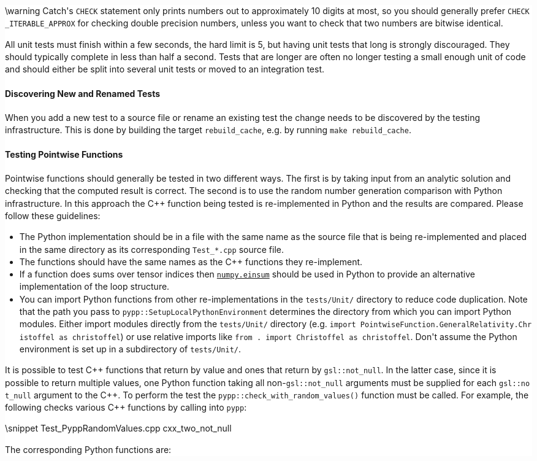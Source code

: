 \warning Catch's `CHECK` statement only prints numbers out to approximately 10
digits at most, so you should generally prefer `CHECK_ITERABLE_APPROX` for
checking double precision numbers, unless you want to check that two numbers are
bitwise identical.

All unit tests must finish within a few seconds, the hard limit is 5, but having
unit tests that long is strongly discouraged. They should typically complete in
less than half a second. Tests that are longer are often no longer testing a
small enough unit of code and should either be split into several unit tests or
moved to an integration test.

#### Discovering New and Renamed Tests

When you add a new test to a source file or rename an existing test the change
needs to be discovered by the testing infrastructure. This is done by building
the target `rebuild_cache`, e.g. by running `make rebuild_cache`.

#### Testing Pointwise Functions

Pointwise functions should generally be tested in two different ways. The first
is by taking input from an analytic solution and checking that the computed
result is correct. The second is to use the random number generation comparison
with Python infrastructure. In this approach the C++ function being tested is
re-implemented in Python and the results are compared. Please follow these
guidelines:

- The Python implementation should be in a file with the same name as the source
  file that is being re-implemented and placed in the same directory as its
  corresponding `Test_*.cpp` source file.
- The functions should have the same names as the C++ functions they
  re-implement.
- If a function does sums over tensor indices then
  [`numpy.einsum`](https://docs.scipy.org/doc/numpy/reference/generated/numpy.einsum.html)
  should be used in Python to provide an alternative implementation of the loop
  structure.
- You can import Python functions from other re-implementations in the
  `tests/Unit/` directory to reduce code duplication. Note that the path you
  pass to `pypp::SetupLocalPythonEnvironment` determines the directory from
  which you can import Python modules. Either import modules directly from the
  `tests/Unit/` directory (e.g. `import
  PointwiseFunction.GeneralRelativity.Christoffel as christoffel`) or use
  relative imports like `from . import Christoffel as christoffel`. Don't assume
  the Python environment is set up in a subdirectory of `tests/Unit/`.

It is possible to test C++ functions that return by value and ones that return
by `gsl::not_null`. In the latter case, since it is possible to return multiple
values, one Python function taking all non-`gsl::not_null` arguments must be
supplied for each `gsl::not_null` argument to the C++. To perform the test the
`pypp::check_with_random_values()` function must be called. For example, the
following checks various C++ functions by calling into `pypp`:

\snippet Test_PyppRandomValues.cpp cxx_two_not_null

The corresponding Python functions are:
